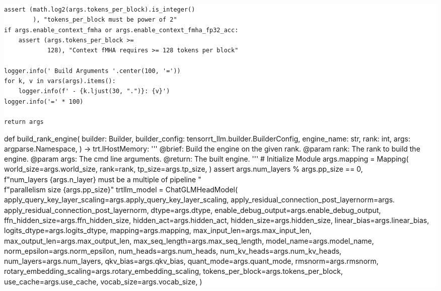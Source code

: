     assert (math.log2(args.tokens_per_block).is_integer()
            ), "tokens_per_block must be power of 2"
    if args.enable_context_fmha or args.enable_context_fmha_fp32_acc:
        assert (args.tokens_per_block >=
                128), "Context fMHA requires >= 128 tokens per block"

    logger.info(' Build Arguments '.center(100, '='))
    for k, v in vars(args).items():
        logger.info(f' - {k.ljust(30, ".")}: {v}')
    logger.info('=' * 100)

    return args


def build_rank_engine(
    builder: Builder,
    builder_config: tensorrt_llm.builder.BuilderConfig,
    engine_name: str,
    rank: int,
    args: argparse.Namespace,
) -> trt.IHostMemory:
    '''
       @brief: Build the engine on the given rank.
       @param rank: The rank to build the engine.
       @param args: The cmd line arguments.
       @return: The built engine.
    '''
    # Initialize Module
    args.mapping = Mapping(
        world_size=args.world_size,
        rank=rank,
        tp_size=args.tp_size,
    )
    assert args.num_layers % args.pp_size == 0, \
        f"num_layers {args.n_layer} must be a multiple of pipeline "\
        f"parallelism size {args.pp_size}"
    trtllm_model = ChatGLMHeadModel(
        apply_query_key_layer_scaling=args.apply_query_key_layer_scaling,
        apply_residual_connection_post_layernorm=args.
        apply_residual_connection_post_layernorm,
        dtype=args.dtype,
        enable_debug_output=args.enable_debug_output,
        ffn_hidden_size=args.ffn_hidden_size,
        hidden_act=args.hidden_act,
        hidden_size=args.hidden_size,
        linear_bias=args.linear_bias,
        logits_dtype=args.logits_dtype,
        mapping=args.mapping,
        max_input_len=args.max_input_len,
        max_output_len=args.max_output_len,
        max_seq_length=args.max_seq_length,
        model_name=args.model_name,
        norm_epsilon=args.norm_epsilon,
        num_heads=args.num_heads,
        num_kv_heads=args.num_kv_heads,
        num_layers=args.num_layers,
        qkv_bias=args.qkv_bias,
        quant_mode=args.quant_mode,
        rmsnorm=args.rmsnorm,
        rotary_embedding_scaling=args.rotary_embedding_scaling,
        tokens_per_block=args.tokens_per_block,
        use_cache=args.use_cache,
        vocab_size=args.vocab_size,
    )